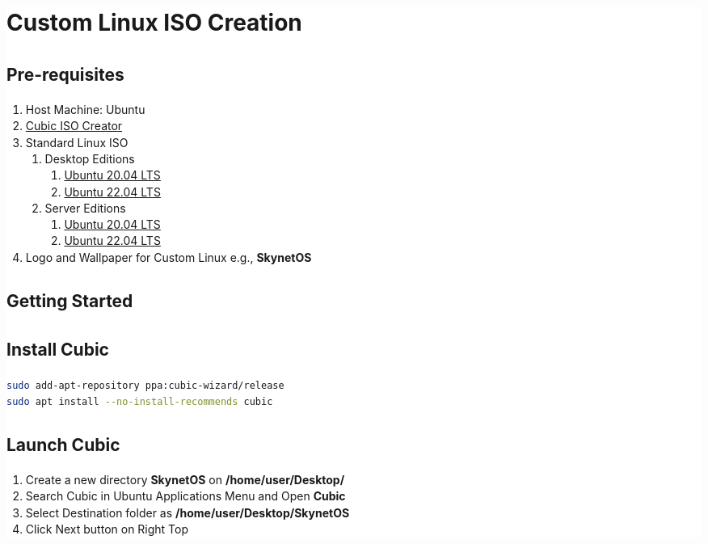 # Custom Linux ISO Creation

## Pre-requisites

1. Host Machine: Ubuntu
2. [Cubic ISO Creator](https://github.com/PJ-Singh-001/Cubic)
3. Standard Linux ISO
   1. Desktop Editions
      1. [Ubuntu 20.04 LTS](https://releases.ubuntu.com/focal/ubuntu-20.04.6-desktop-amd64.iso)
      2. [Ubuntu 22.04 LTS](https://releases.ubuntu.com/22.04.3/ubuntu-22.04.3-desktop-amd64.iso)
   2. Server Editions
      1. [Ubuntu 20.04 LTS](https://releases.ubuntu.com/focal/ubuntu-20.04.6-live-server-amd64.iso)
      2. [Ubuntu 22.04 LTS](https://releases.ubuntu.com/jammy/ubuntu-22.04.3-live-server-amd64.iso)
4. Logo and Wallpaper for Custom Linux e.g., **SkynetOS**


## Getting Started

## Install Cubic

```bash
sudo add-apt-repository ppa:cubic-wizard/release
sudo apt install --no-install-recommends cubic
```

## Launch Cubic

1. Create a new directory **SkynetOS** on **/home/user/Desktop/**
2. Search Cubic in Ubuntu Applications Menu and Open **Cubic**
3. Select Destination folder as **/home/user/Desktop/SkynetOS**
4. Click Next button on Right Top

